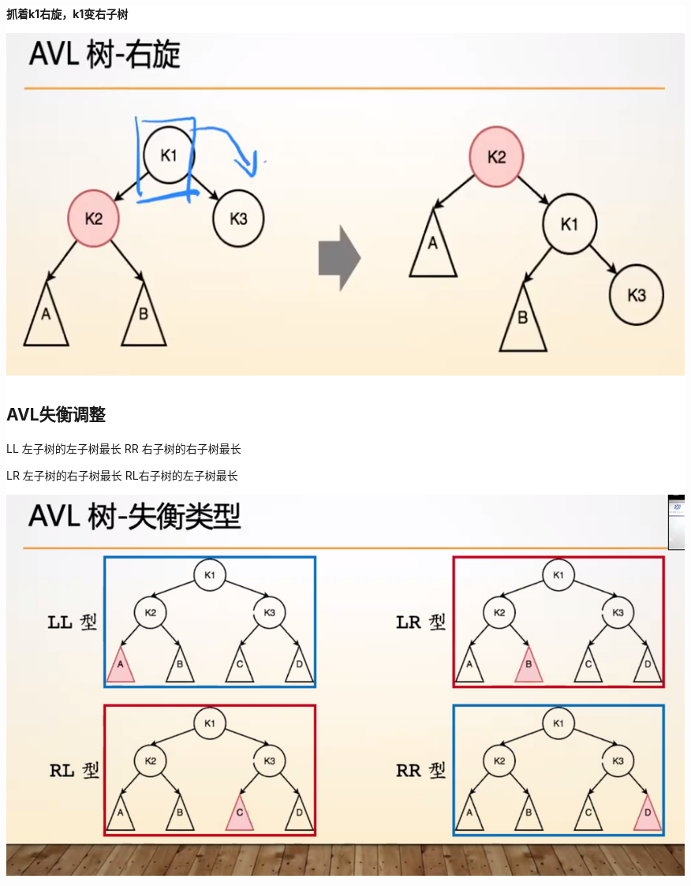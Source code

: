 __抓着k1右旋，k1变右子树__

![右旋](./picture/右旋.png)

## AVL失衡调整

LL 左子树的左子树最长 RR 右子树的右子树最长 

LR 左子树的右子树最长 RL右子树的左子树最长 

![AVL调整](./picture/AVL调整.png)
